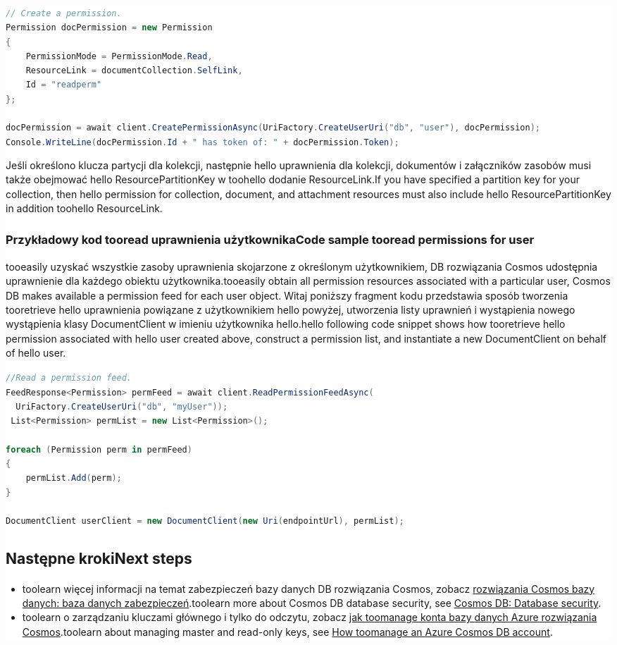```csharp
// Create a permission.
Permission docPermission = new Permission
{
    PermissionMode = PermissionMode.Read,
    ResourceLink = documentCollection.SelfLink,
    Id = "readperm"
};
  
docPermission = await client.CreatePermissionAsync(UriFactory.CreateUserUri("db", "user"), docPermission);
Console.WriteLine(docPermission.Id + " has token of: " + docPermission.Token);
```

<span data-ttu-id="bfe1b-176">Jeśli określono klucza partycji dla kolekcji, następnie hello uprawnienia dla kolekcji, dokumentów i załączników zasobów musi także obejmować hello ResourcePartitionKey w toohello dodanie ResourceLink.</span><span class="sxs-lookup"><span data-stu-id="bfe1b-176">If you have specified a partition key for your collection, then hello permission for collection, document, and attachment resources must also include hello ResourcePartitionKey in addition toohello ResourceLink.</span></span>

### <a name="code-sample-tooread-permissions-for-user"></a><span data-ttu-id="bfe1b-177">Przykładowy kod tooread uprawnienia użytkownika</span><span class="sxs-lookup"><span data-stu-id="bfe1b-177">Code sample tooread permissions for user</span></span>

<span data-ttu-id="bfe1b-178">tooeasily uzyskać wszystkie zasoby uprawnienia skojarzone z określonym użytkownikiem, DB rozwiązania Cosmos udostępnia uprawnienie dla każdego obiektu użytkownika.</span><span class="sxs-lookup"><span data-stu-id="bfe1b-178">tooeasily obtain all permission resources associated with a particular user, Cosmos DB makes available a permission feed for each user object.</span></span>  <span data-ttu-id="bfe1b-179">Witaj poniższy fragment kodu przedstawia sposób tworzenia tooretrieve hello uprawnienia powiązane z użytkownikiem hello powyżej, utworzenia listy uprawnień i wystąpienia nowego wystąpienia klasy DocumentClient w imieniu użytkownika hello.</span><span class="sxs-lookup"><span data-stu-id="bfe1b-179">hello following code snippet shows how tooretrieve hello permission associated with hello user created above, construct a permission list, and instantiate a new DocumentClient on behalf of hello user.</span></span>

```csharp
//Read a permission feed.
FeedResponse<Permission> permFeed = await client.ReadPermissionFeedAsync(
  UriFactory.CreateUserUri("db", "myUser"));
 List<Permission> permList = new List<Permission>();

foreach (Permission perm in permFeed)
{
    permList.Add(perm);
}

DocumentClient userClient = new DocumentClient(new Uri(endpointUrl), permList);
```

## <a name="next-steps"></a><span data-ttu-id="bfe1b-180">Następne kroki</span><span class="sxs-lookup"><span data-stu-id="bfe1b-180">Next steps</span></span>
* <span data-ttu-id="bfe1b-181">toolearn więcej informacji na temat zabezpieczeń bazy danych DB rozwiązania Cosmos, zobacz [rozwiązania Cosmos bazy danych: baza danych zabezpieczeń](database-security.md).</span><span class="sxs-lookup"><span data-stu-id="bfe1b-181">toolearn more about Cosmos DB database security, see [Cosmos DB: Database security](database-security.md).</span></span>
* <span data-ttu-id="bfe1b-182">toolearn o zarządzaniu kluczami głównego i tylko do odczytu, zobacz [jak toomanage konta bazy danych Azure rozwiązania Cosmos](manage-account.md#keys).</span><span class="sxs-lookup"><span data-stu-id="bfe1b-182">toolearn about managing master and read-only keys, see [How toomanage an Azure Cosmos DB account](manage-account.md#keys).</span></span>